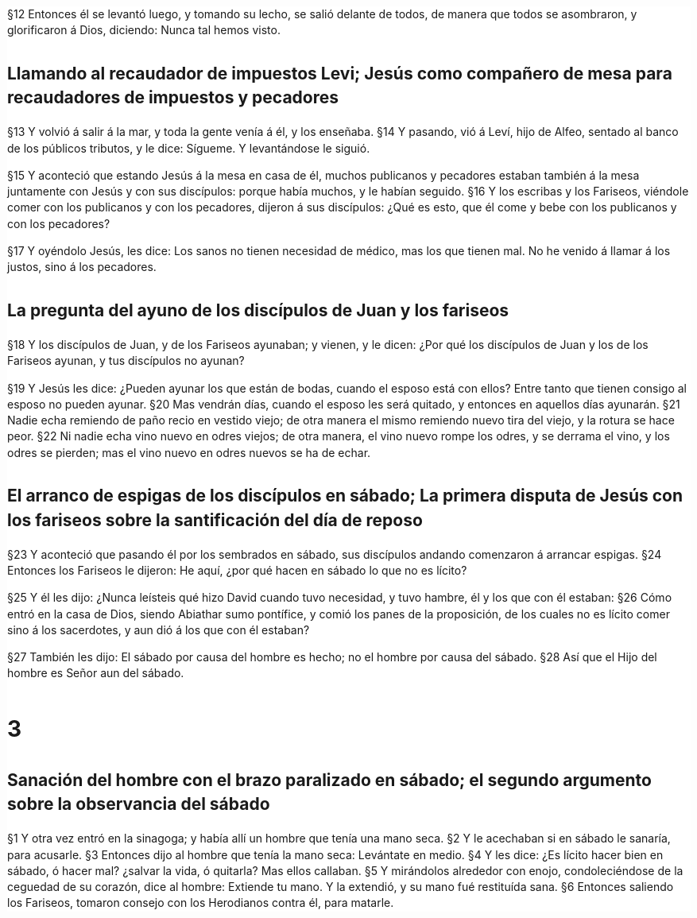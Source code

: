 §12 Entonces él se levantó luego, y tomando su lecho, se salió delante de todos, de manera que todos se asombraron, y glorificaron á Dios, diciendo: Nunca tal hemos visto.

## Llamando al recaudador de impuestos Levi; Jesús como compañero de mesa para recaudadores de impuestos y pecadores
§13 Y volvió á salir á la mar, y toda la gente venía á él, y los enseñaba. §14 Y pasando, vió á Leví, hijo de Alfeo, sentado al banco de los públicos tributos, y le dice: Sígueme. Y levantándose le siguió.

§15 Y aconteció que estando Jesús á la mesa en casa de él, muchos publicanos y pecadores estaban también á la mesa juntamente con Jesús y con sus discípulos: porque había muchos, y le habían seguido. §16 Y los escribas y los Fariseos, viéndole comer con los publicanos y con los pecadores, dijeron á sus discípulos: ¿Qué es esto, que él come y bebe con los publicanos y con los pecadores?

§17 Y oyéndolo Jesús, les dice: Los sanos no tienen necesidad de médico, mas los que tienen mal. No he venido á llamar á los justos, sino á los pecadores.

## La pregunta del ayuno de los discípulos de Juan y los fariseos
§18 Y los discípulos de Juan, y de los Fariseos ayunaban; y vienen, y le dicen: ¿Por qué los discípulos de Juan y los de los Fariseos ayunan, y tus discípulos no ayunan?

§19 Y Jesús les dice: ¿Pueden ayunar los que están de bodas, cuando el esposo está con ellos? Entre tanto que tienen consigo al esposo no pueden ayunar. §20 Mas vendrán días, cuando el esposo les será quitado, y entonces en aquellos días ayunarán. §21 Nadie echa remiendo de paño recio en vestido viejo; de otra manera el mismo remiendo nuevo tira del viejo, y la rotura se hace peor. §22 Ni nadie echa vino nuevo en odres viejos; de otra manera, el vino nuevo rompe los odres, y se derrama el vino, y los odres se pierden; mas el vino nuevo en odres nuevos se ha de echar.

## El arranco de espigas de los discípulos en sábado; La primera disputa de Jesús con los fariseos sobre la santificación del día de reposo
§23 Y aconteció que pasando él por los sembrados en sábado, sus discípulos andando comenzaron á arrancar espigas. §24 Entonces los Fariseos le dijeron: He aquí, ¿por qué hacen en sábado lo que no es lícito?

§25 Y él les dijo: ¿Nunca leísteis qué hizo David cuando tuvo necesidad, y tuvo hambre, él y los que con él estaban: §26 Cómo entró en la casa de Dios, siendo Abiathar sumo pontífice, y comió los panes de la proposición, de los cuales no es lícito comer sino á los sacerdotes, y aun dió á los que con él estaban?

§27 También les dijo: El sábado por causa del hombre es hecho; no el hombre por causa del sábado. §28 Así que el Hijo del hombre es Señor aun del sábado. 

# 3 
## Sanación del hombre con el brazo paralizado en sábado; el segundo argumento sobre la observancia del sábado
§1 Y otra vez entró en la sinagoga; y había allí un hombre que tenía una mano seca. §2 Y le acechaban si en sábado le sanaría, para acusarle. §3 Entonces dijo al hombre que tenía la mano seca: Levántate en medio. §4 Y les dice: ¿Es lícito hacer bien en sábado, ó hacer mal? ¿salvar la vida, ó quitarla? Mas ellos callaban. §5 Y mirándolos alrededor con enojo, condoleciéndose de la ceguedad de su corazón, dice al hombre: Extiende tu mano. Y la extendió, y su mano fué restituída sana. §6 Entonces saliendo los Fariseos, tomaron consejo con los Herodianos contra él, para matarle.

